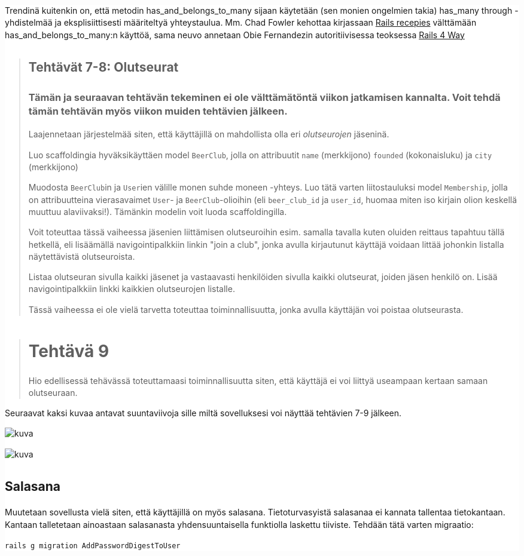 Trendinä kuitenkin on, että metodin has_and_belongs_to_many sijaan käytetään (sen monien ongelmien takia)  has_many through -yhdistelmää ja eksplisiittisesti määriteltyä yhteystaulua. Mm. Chad Fowler kehottaa kirjassaan [Rails recepies](http://pragprog.com/book/rr2/rails-recipes) välttämään has_and_belongs_to_many:n käyttöä, sama neuvo annetaan Obie Fernandezin autoritiivisessa teoksessa [Rails 4 Way](https://leanpub.com/tr4w)

> ## Tehtävät 7-8: Olutseurat
>
> ### Tämän ja seuraavan tehtävän tekeminen ei ole välttämätöntä viikon jatkamisen kannalta. Voit tehdä tämän tehtävän myös viikon muiden tehtävien jälkeen.
>
> Laajennetaan järjestelmää siten, että käyttäjillä on mahdollista olla eri _olutseurojen_ jäseninä.
>
> Luo scaffoldingia hyväksikäyttäen model <code>BeerClub</code>, jolla on attribuutit <code>name</code> (merkkijono) <code>founded</code> (kokonaisluku) ja <code>city</code> (merkkijono)
>
> Muodosta <code>BeerClub</code>in ja <code>User</code>ien välille monen suhde moneen -yhteys. Luo tätä varten liitostauluksi model <code>Membership</code>, jolla on attribuutteina vierasavaimet <code>User</code>- ja <code>BeerClub</code>-olioihin (eli <code>beer_club_id</code> ja <code>user_id</code>, huomaa miten iso kirjain olion keskellä muuttuu alaviivaksi!). Tämänkin modelin voit luoda scaffoldingilla.
>
> Voit toteuttaa tässä vaiheessa jäsenien liittämisen olutseuroihin esim. samalla tavalla kuten oluiden reittaus tapahtuu tällä hetkellä, eli lisäämällä navigointipalkkiin linkin "join a club", jonka avulla kirjautunut käyttäjä voidaan littää johonkin listalla näytettävistä olutseuroista.
>
> Listaa olutseuran sivulla kaikki jäsenet ja vastaavasti henkilöiden sivulla kaikki olutseurat, joiden jäsen henkilö on. Lisää navigointipalkkiin linkki kaikkien olutseurojen listalle.
>
> Tässä vaiheessa ei ole vielä tarvetta toteuttaa toiminnallisuutta, jonka avulla käyttäjän voi poistaa olutseurasta.

> # Tehtävä 9
>
> Hio edellisessä tehävässä toteuttamaasi toiminnallisuutta siten, että käyttäjä ei voi liittyä useampaan kertaan samaan olutseuraan.

Seuraavat kaksi kuvaa antavat suuntaviivoja sille miltä sovelluksesi voi näyttää tehtävien 7-9 jälkeen.

![kuva](https://github.com/mluukkai/WebPalvelinohjelmointi2015/raw/master/images/ratebeer-w3-5.png)

![kuva](https://github.com/mluukkai/WebPalvelinohjelmointi2015/raw/master/images/ratebeer-w3-6.png)

## Salasana

Muutetaan sovellusta vielä siten, että käyttäjillä on myös salasana. Tietoturvasyistä salasanaa ei kannata tallentaa tietokantaan. Kantaan talletetaan ainoastaan salasanasta yhdensuuntaisella funktiolla laskettu tiiviste. Tehdään tätä varten migraatio:

    rails g migration AddPasswordDigestToUser
